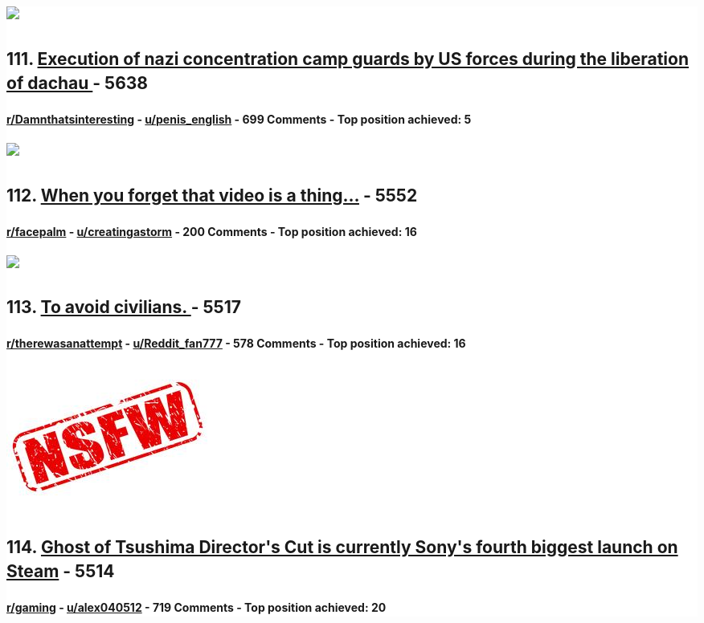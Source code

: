 <a href="https://i.redd.it/mepj96vhh41d1.jpeg"><img src="https://b.thumbs.redditmedia.com/j_e13lPk9ua_TFIMVo-kwZirv6Q-AtCZhNjpkGFPjFA.jpg"></img></a>

## 111. [Execution of nazi concentration camp guards by US forces during the liberation of dachau ](http://reddit.com/r/Damnthatsinteresting/comments/1cv2fhs/execution_of_nazi_concentration_camp_guards_by_us/) - 5638
#### [r/Damnthatsinteresting](http://reddit.com/r/Damnthatsinteresting) - [u/penis_english](http://reddit.com/u/penis_english) - 699 Comments - Top position achieved: 5

<a href="https://i.redd.it/tgh559rgz71d1.jpeg"><img src="https://b.thumbs.redditmedia.com/Z8LXzHnF31ur21n-OD4pozxc9M9b2kCCfe48nO3k5MY.jpg"></img></a>

## 112. [When you forget that video is a thing…](http://reddit.com/r/facepalm/comments/1cv3pma/when_you_forget_that_video_is_a_thing/) - 5552
#### [r/facepalm](http://reddit.com/r/facepalm) - [u/creatingastorm](http://reddit.com/u/creatingastorm) - 200 Comments - Top position achieved: 16

<a href="https://i.redd.it/fk5qaidl981d1.jpeg"><img src="https://b.thumbs.redditmedia.com/muy2IAu1kckQdZHilvj6Pq2l3F4Yv47IREAfuG3NWZk.jpg"></img></a>

## 113. [To avoid civilians. ](http://reddit.com/r/therewasanattempt/comments/1cuu2ok/to_avoid_civilians/) - 5517
#### [r/therewasanattempt](http://reddit.com/r/therewasanattempt) - [u/Reddit_fan777](http://reddit.com/u/Reddit_fan777) - 578 Comments - Top position achieved: 16

<a href="https://v.redd.it/201sdyw4u6zc1"><img src="https://github.com/mgerb/top-of-reddit/raw/master/nsfw.jpg"></img></a>

## 114. [Ghost of Tsushima Director's Cut is currently Sony's fourth biggest launch on Steam](http://reddit.com/r/gaming/comments/1cv218g/ghost_of_tsushima_directors_cut_is_currently/) - 5514
#### [r/gaming](http://reddit.com/r/gaming) - [u/alex040512](http://reddit.com/u/alex040512) - 719 Comments - Top position achieved: 20
